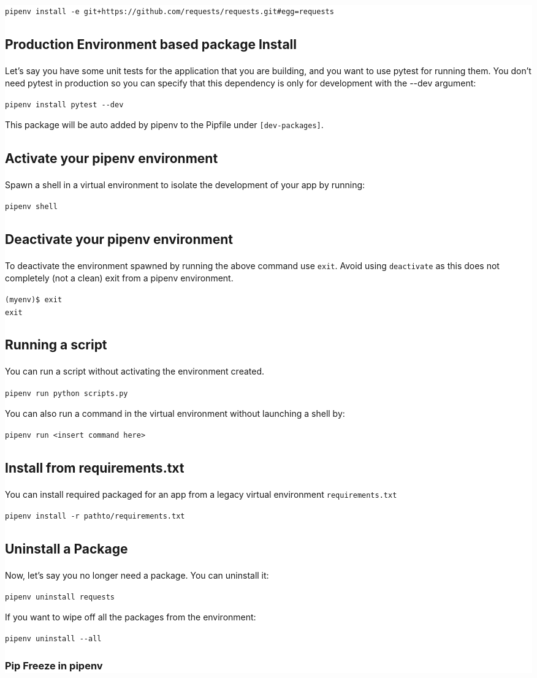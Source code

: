 `pipenv install -e git+https://github.com/requests/requests.git#egg=requests`

## Production Environment based package Install

Let’s say you have some unit tests for the application that you are building, and you want to use pytest for running them. You don’t need pytest in production so you can specify that this dependency is only for development with the --dev argument:

`pipenv install pytest --dev`

This package will be auto added by pipenv to the Pipfile under `[dev-packages]`.

## Activate your pipenv environment

Spawn a shell in a virtual environment to isolate the development of your app by running:

`pipenv shell`

## Deactivate your pipenv environment

To deactivate the environment spawned by running the above command use `exit`. Avoid using `deactivate` as this does not completely (not a clean) exit from a pipenv environment.

```
(myenv)$ exit
exit
```

## Running a script

You can run a script without activating the environment created.

`pipenv run python scripts.py`

You can also run a command in the virtual environment without launching a shell by:

`pipenv run <insert command here>`

## Install from requirements.txt

You can install required packaged for an app from a legacy virtual environment `requirements.txt`

`pipenv install -r pathto/requirements.txt`

## Uninstall a Package

Now, let’s say you no longer need a package. You can uninstall it:

`pipenv uninstall requests`

If you want to wipe off all the packages from the environment:

`pipenv uninstall --all`

### Pip Freeze in pipenv
